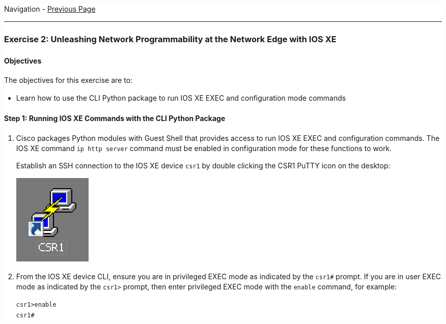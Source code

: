 Navigation - [Previous Page](LTRDEV-1100-Guide-03g.md)

---

### Exercise 2: Unleashing Network Programmability at the Network Edge with IOS XE

#### Objectives

The objectives for this exercise are to:

* Learn how to use the CLI Python package to run IOS XE EXEC and configuration mode commands

#### Step 1: Running IOS XE Commands with the CLI Python Package

1. Cisco packages Python modules with Guest Shell that provides access to run IOS XE EXEC and configuration
commands.  The IOS XE command `ip http server` command must be enabled in configuration mode for 
these functions to work.
    
    Establish an SSH connection to the IOS XE device `csr1` by double clicking the CSR1 PuTTY icon on the desktop:
    
    ![CSR1 PuTTY Icon](assets/GuestShell-01.png)
    
2. From the IOS XE device CLI, ensure you are in privileged EXEC mode as indicated by the `csr1#` prompt.  If you are
in user EXEC mode as indicated by the `csr1>` prompt, then enter privileged EXEC mode with the `enable` command, for
example:
   
    ```
    csr1>enable
    csr1#
    ```
    